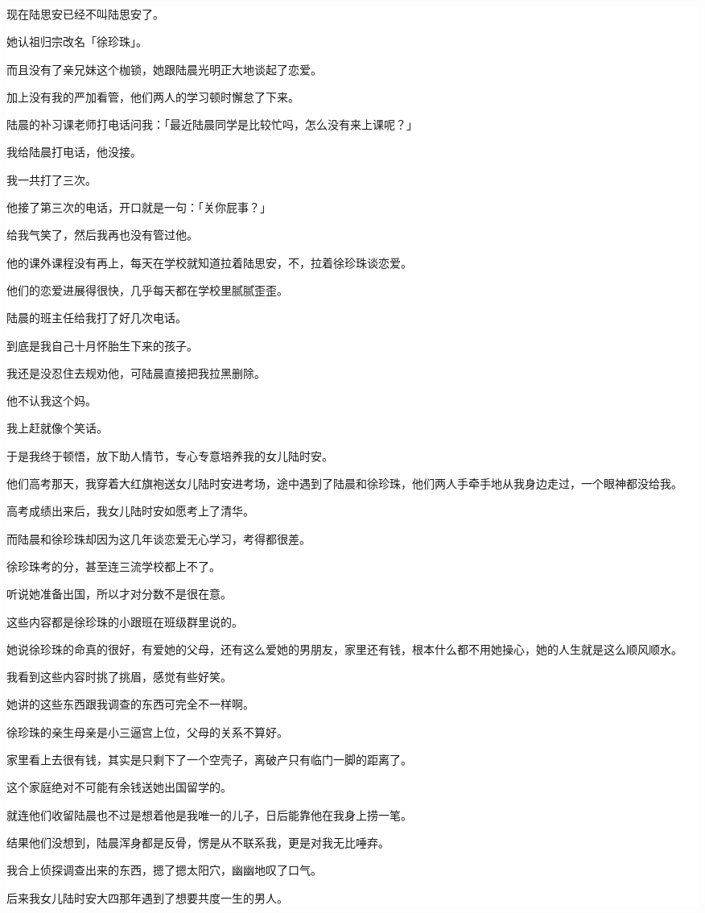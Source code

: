 现在陆思安已经不叫陆思安了。

她认祖归宗改名「徐珍珠」。

而且没有了亲兄妹这个枷锁，她跟陆晨光明正大地谈起了恋爱。

加上没有我的严加看管，他们两人的学习顿时懈怠了下来。

陆晨的补习课老师打电话问我：「最近陆晨同学是比较忙吗，怎么没有来上课呢？」

我给陆晨打电话，他没接。

我一共打了三次。

他接了第三次的电话，开口就是一句：「关你屁事？」

给我气笑了，然后我再也没有管过他。

他的课外课程没有再上，每天在学校就知道拉着陆思安，不，拉着徐珍珠谈恋爱。

他们的恋爱进展得很快，几乎每天都在学校里腻腻歪歪。

陆晨的班主任给我打了好几次电话。

到底是我自己十月怀胎生下来的孩子。

我还是没忍住去规劝他，可陆晨直接把我拉黑删除。

他不认我这个妈。

我上赶就像个笑话。

于是我终于顿悟，放下助人情节，专心专意培养我的女儿陆时安。

他们高考那天，我穿着大红旗袍送女儿陆时安进考场，途中遇到了陆晨和徐珍珠，他们两人手牵手地从我身边走过，一个眼神都没给我。

高考成绩出来后，我女儿陆时安如愿考上了清华。

而陆晨和徐珍珠却因为这几年谈恋爱无心学习，考得都很差。

徐珍珠考的分，甚至连三流学校都上不了。

听说她准备出国，所以才对分数不是很在意。

这些内容都是徐珍珠的小跟班在班级群里说的。

她说徐珍珠的命真的很好，有爱她的父母，还有这么爱她的男朋友，家里还有钱，根本什么都不用她操心，她的人生就是这么顺风顺水。

我看到这些内容时挑了挑眉，感觉有些好笑。

她讲的这些东西跟我调查的东西可完全不一样啊。

徐珍珠的亲生母亲是小三逼宫上位，父母的关系不算好。

家里看上去很有钱，其实是只剩下了一个空壳子，离破产只有临门一脚的距离了。

这个家庭绝对不可能有余钱送她出国留学的。

就连他们收留陆晨也不过是想着他是我唯一的儿子，日后能靠他在我身上捞一笔。

结果他们没想到，陆晨浑身都是反骨，愣是从不联系我，更是对我无比唾弃。

我合上侦探调查出来的东西，摁了摁太阳穴，幽幽地叹了口气。

后来我女儿陆时安大四那年遇到了想要共度一生的男人。

